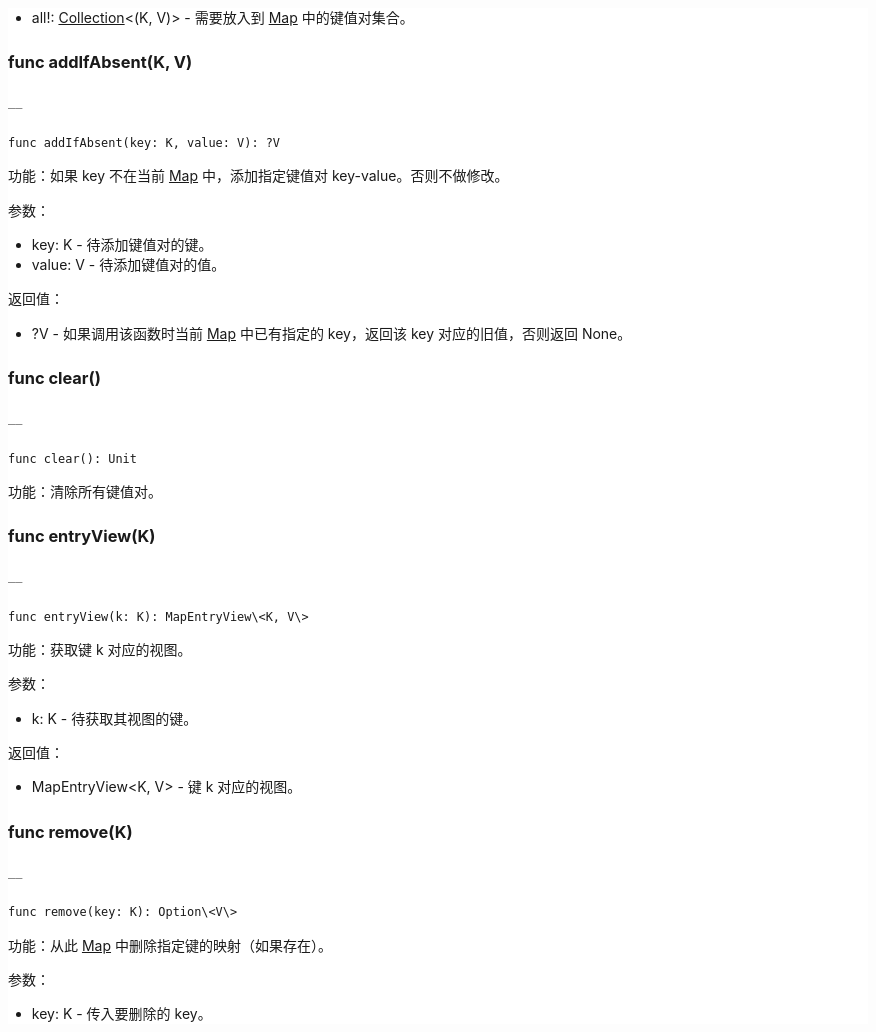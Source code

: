   * all\!: [Collection](https://docs.cangjie-lang.cn/docs/1.0.1/libs/std/core/core_package_api/core_package_interfaces.html#interface-collectiont)<\(K, V\)> \- 需要放入到 [Map](https://docs.cangjie-lang.cn/docs/1.0.1/libs/std/collection/collection_package_api/collection_package_interface.html#interface-mapk-v) 中的键值对集合。

### func addIfAbsent\(K, V\)
    
    __
    
    func addIfAbsent(key: K, value: V): ?V
    
功能：如果 key 不在当前 [Map](https://docs.cangjie-lang.cn/docs/1.0.1/libs/std/collection/collection_package_api/collection_package_interface.html#interface-mapk-v) 中，添加指定键值对 key-value。否则不做修改。

参数：

  * key: K - 待添加键值对的键。
  * value: V - 待添加键值对的值。

返回值：

  * ?V - 如果调用该函数时当前 [Map](https://docs.cangjie-lang.cn/docs/1.0.1/libs/std/collection/collection_package_api/collection_package_interface.html#interface-mapk-v) 中已有指定的 key，返回该 key 对应的旧值，否则返回 None。

### func clear\(\)
    
    __
    
    func clear(): Unit
    
功能：清除所有键值对。

### func entryView\(K\)
    
    __
    
    func entryView(k: K): MapEntryView\<K, V\>
    
功能：获取键 k 对应的视图。

参数：

  * k: K - 待获取其视图的键。

返回值：

  * MapEntryView\<K, V\> \- 键 k 对应的视图。

### func remove\(K\)
    
    __
    
    func remove(key: K): Option\<V\>
    
功能：从此 [Map](https://docs.cangjie-lang.cn/docs/1.0.1/libs/std/collection/collection_package_api/collection_package_interface.html#interface-mapk-v) 中删除指定键的映射（如果存在）。

参数：

  * key: K - 传入要删除的 key。
